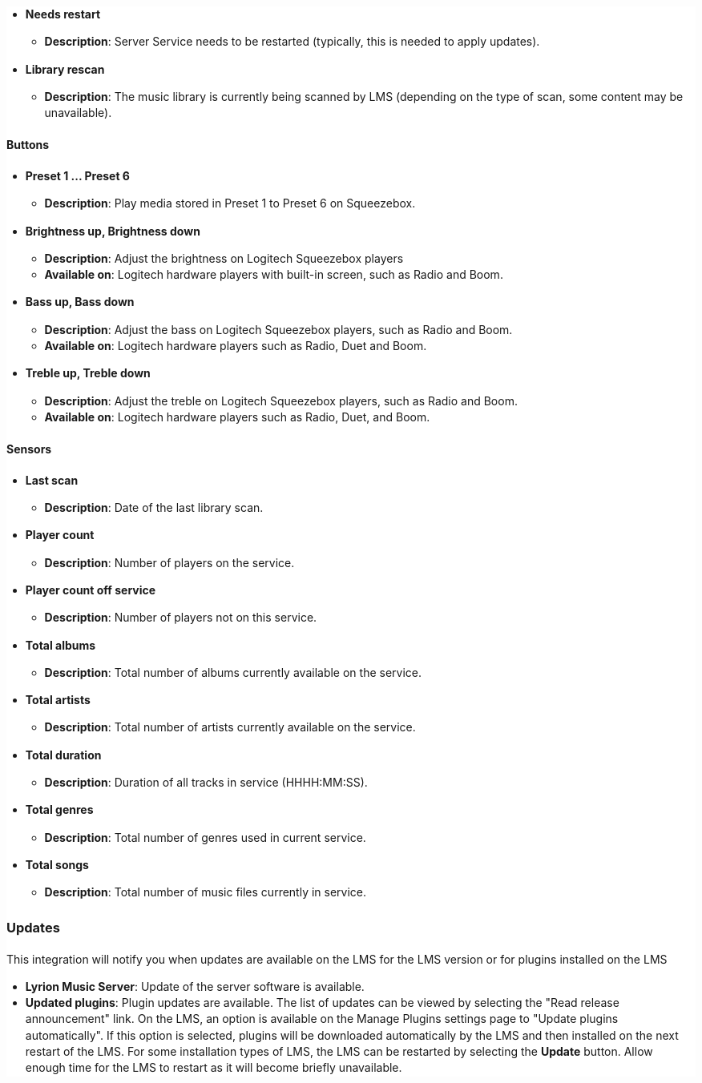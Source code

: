 - **Needs restart**
  - **Description**: Server Service needs to be restarted (typically, this is needed to apply updates).

- **Library rescan**
  - **Description**: The music library is currently being scanned by LMS (depending on the type of scan, some content may be unavailable).

#### Buttons

- **Preset 1 ... Preset 6**
  - **Description**: Play media stored in Preset 1 to Preset 6 on Squeezebox.

- **Brightness up, Brightness down**
  - **Description**: Adjust the brightness on Logitech Squeezebox players
  - **Available on**: Logitech hardware players with built-in screen, such as Radio and Boom.
  
- **Bass up, Bass down**
  - **Description**: Adjust the bass on Logitech Squeezebox players, such as Radio and Boom.
  - **Available on**: Logitech hardware players such as Radio, Duet and Boom.

- **Treble up, Treble down**
  - **Description**: Adjust the treble on Logitech Squeezebox players, such as Radio and Boom.
  - **Available on**: Logitech hardware players such as Radio, Duet, and Boom.

#### Sensors

- **Last scan**
  - **Description**: Date of the last library scan.

- **Player count**
  - **Description**: Number of players on the service.

- **Player count off service**
  - **Description**: Number of players not on this service.

- **Total albums**
  - **Description**: Total number of albums currently available on the service.

- **Total artists**
  - **Description**: Total number of artists currently available on the service.

- **Total duration**
  - **Description**: Duration of all tracks in service (HHHH:MM:SS).

- **Total genres**
  - **Description**: Total number of genres used in current service.

- **Total songs**
  - **Description**: Total number of music files currently in service.

### Updates

This integration will notify you when updates are available on the LMS for the LMS version or for plugins installed on the LMS

  - **Lyrion Music Server**: Update of the server software is available.
  - **Updated plugins**: Plugin updates are available.  The list of updates can be viewed by selecting the "Read release announcement" link.  On the LMS, an option is available on the Manage Plugins settings page to "Update plugins automatically".  If this option is selected, plugins will be downloaded automatically by the LMS and then installed on the next restart of the LMS.  For some installation types of LMS, the LMS can be restarted by selecting the **Update** button. Allow enough time for the LMS to restart as it will become briefly unavailable.

